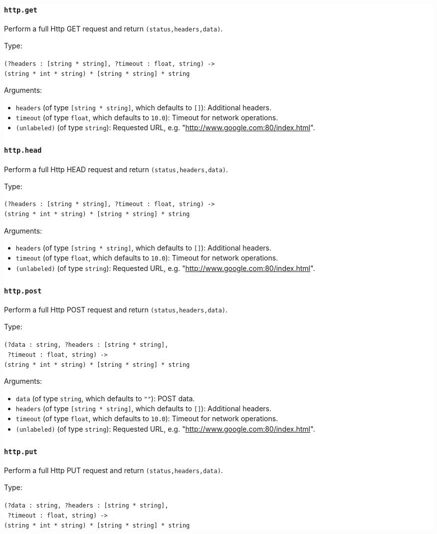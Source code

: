 ### `http.get`

Perform a full Http GET request and return `(status,headers,data)`.

Type:
```
(?headers : [string * string], ?timeout : float, string) ->
(string * int * string) * [string * string] * string
```

Arguments:

- `headers` (of type `[string * string]`, which defaults to `[]`): Additional headers.
- `timeout` (of type `float`, which defaults to `10.0`): Timeout for network operations.
- `(unlabeled)` (of type `string`): Requested URL, e.g. "http://www.google.com:80/index.html".

### `http.head`

Perform a full Http HEAD request and return `(status,headers,data)`.

Type:
```
(?headers : [string * string], ?timeout : float, string) ->
(string * int * string) * [string * string] * string
```

Arguments:

- `headers` (of type `[string * string]`, which defaults to `[]`): Additional headers.
- `timeout` (of type `float`, which defaults to `10.0`): Timeout for network operations.
- `(unlabeled)` (of type `string`): Requested URL, e.g. "http://www.google.com:80/index.html".

### `http.post`

Perform a full Http POST request and return `(status,headers,data)`.

Type:
```
(?data : string, ?headers : [string * string],
 ?timeout : float, string) ->
(string * int * string) * [string * string] * string
```

Arguments:

- `data` (of type `string`, which defaults to `""`): POST data.
- `headers` (of type `[string * string]`, which defaults to `[]`): Additional headers.
- `timeout` (of type `float`, which defaults to `10.0`): Timeout for network operations.
- `(unlabeled)` (of type `string`): Requested URL, e.g. "http://www.google.com:80/index.html".

### `http.put`

Perform a full Http PUT request and return `(status,headers,data)`.

Type:
```
(?data : string, ?headers : [string * string],
 ?timeout : float, string) ->
(string * int * string) * [string * string] * string
```
